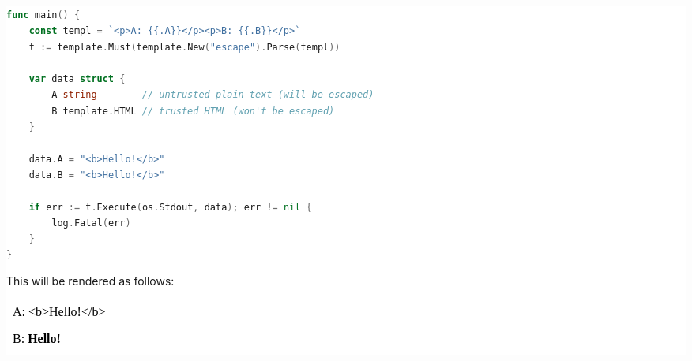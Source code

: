 ```go
func main() {
	const templ = `<p>A: {{.A}}</p><p>B: {{.B}}</p>`
	t := template.Must(template.New("escape").Parse(templ))

	var data struct {
		A string        // untrusted plain text (will be escaped)
		B template.HTML // trusted HTML (won't be escaped)
	}

	data.A = "<b>Hello!</b>"
	data.B = "<b>Hello!</b>"

	if err := t.Execute(os.Stdout, data); err != nil {
		log.Fatal(err)
	}
}
```

This will be rendered as follows:

![trusted and untusted HTML](pics/trusted-and-untrusted-html.png)
